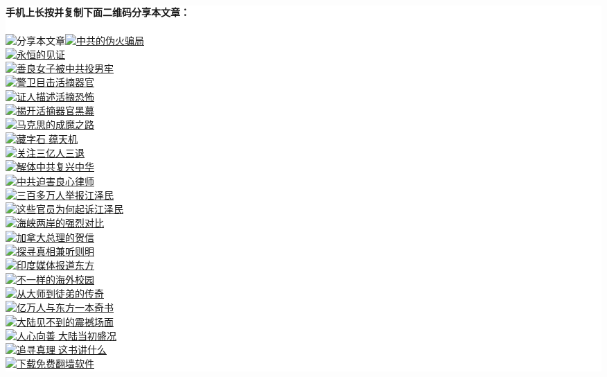 <strong>手机上长按并复制下面二维码分享本文章：</strong><br><br><img src="https://chart.apis.google.com/chart?cht=qr&chs=240x240&choe=UTF-8&chld=M|2&chl=https://github.com/19920513/djy/blob/master/gb/19/11/30/n11691320.md%231" title="分享本文章"></td><td VALIGN=TOP><a href="https://github.com/19920513/djy/blob/master/gb/16/1/21/n4622075.md?dfh#1" target="_blank"><img src="https://raw.githubusercontent.com/19920513/djy/master/gb/300/wei-f1.jpg" title="中共的伪火骗局"  alt="中共的伪火骗局"></a><br><a href="https://github.com/19920513/www/blob/master/README.md?dfh#9" target="_blank"><img src="https://raw.githubusercontent.com/19920513/djy/master/gb/300/yong-h.jpg" title="永恒的见证"  alt="永恒的见证"></a><br><a href="https://github.com/19920513/djy/blob/master/gb/13/9/29/n3974789.md?dfh#1" target="_blank"><img src="https://raw.githubusercontent.com/19920513/djy/master/gb/300/shang-lnz.jpg" title="善良女子被中共投男牢"  alt="善良女子被中共投男牢"></a><br><a href="https://github.com/19920513/djy/blob/master/gb/16/3/16/n4663449.md?dfh#1" target="_blank"><img src="https://raw.githubusercontent.com/19920513/djy/master/gb/300/huo-z3.jpg" title="警卫目击活摘器官"  alt="警卫目击活摘器官"></a><br><a href="https://github.com/19920513/djy/blob/master/gb/16/8/7/n8177641.md?dfh#1" target="_blank"><img src="https://raw.githubusercontent.com/19920513/djy/master/gb/300/huo-z4.jpg" title="证人描述活摘恐怖"  alt="证人描述活摘恐怖"></a><br><a href="https://github.com/19920513/djy/blob/master/gb/10/4/19/n2881569.md?dfh#1" target="_blank"><img src="https://raw.githubusercontent.com/19920513/djy/master/gb/300/huo-z1.jpg" title="揭开活摘器官黑幕"  alt="揭开活摘器官黑幕"></a><br><a href="https://github.com/19920513/djy/blob/master/gb/10/11/7/n3077476.md?dfh#1" target="_blank"><img src="https://raw.githubusercontent.com/19920513/djy/master/gb/300/ma-ks.jpg" title="马克思的成魔之路"  alt="马克思的成魔之路"></a><br><a href="https://github.com/19920513/djy/blob/master/gb/14/6/9/n4173977.md?dfh#1" target="_blank"><img src="https://raw.githubusercontent.com/19920513/djy/master/gb/300/chang-zs.jpg" title="藏字石 蕴天机"  alt="藏字石 蕴天机"></a><br><a href="https://github.com/19920513/djy/blob/master/gb/18/5/10/n10381511.md?dfh#1" target="_blank"><img src="https://raw.githubusercontent.com/19920513/djy/master/gb/300/st1.jpg" title="关注三亿人三退"  alt="关注三亿人三退"></a><br><a href="https://github.com/19920513/djy/blob/master/gb/18/3/21/n10237682.md?dfh#1" target="_blank"><img src="https://raw.githubusercontent.com/19920513/djy/master/gb/300/jie-t.jpg" title="解体中共复兴中华"  alt="解体中共复兴中华"></a><br><a href="https://github.com/19920513/djy/blob/master/gb/9/2/9/n2422991.md?dfh#1" target="_blank"><img src="https://raw.githubusercontent.com/19920513/djy/master/gb/300/gao-zs.jpg" title="中共迫害良心律师"  alt="中共迫害良心律师"></a><br><a href="https://github.com/19920513/djy/blob/master/gb/18/12/9/n10900044.md?dfh#1" target="_blank"><img src="https://raw.githubusercontent.com/19920513/djy/master/gb/300/sj1.jpg" title="三百多万人举报江泽民"  alt="三百多万人举报江泽民"></a><br><a href="https://github.com/19920513/djy/blob/master/gb/18/8/28/n10672014.md?dfh#1" target="_blank"><img src="https://raw.githubusercontent.com/19920513/djy/master/gb/300/sj2.jpg" title="这些官员为何起诉江泽民"  alt="这些官员为何起诉江泽民"></a><br><a href="https://github.com/19920513/djy/blob/master/gb/8/12/18/n2367165.md?dfh#1" target="_blank"><img src="https://raw.githubusercontent.com/19920513/djy/master/gb/300/liangan.jpg" title="海峡两岸的强烈对比"  alt="海峡两岸的强烈对比"></a><br><a href="https://github.com/19920513/djy/blob/master/gb/15/12/10/n4593139.md?dfh#1" target="_blank"><img src="https://raw.githubusercontent.com/19920513/djy/master/gb/300/jia-ndzl.jpg" title="加拿大总理的贺信"  alt="加拿大总理的贺信"></a><br><a href="https://github.com/19920513/djy/blob/master/gb/11/6/17/n3289382.md?dfh#1" target="_blank"><img src="https://raw.githubusercontent.com/19920513/djy/master/gb/300/xiao-wd.jpg" title="探寻真相兼听则明"  alt="探寻真相兼听则明"></a><br><a href="https://github.com/19920513/djy/blob/master/gb/18/10/27/n10812623.md?dfh#1" target="_blank"><img src="https://raw.githubusercontent.com/19920513/djy/master/gb/300/yindu.jpg" title="印度媒体报道东方"  alt="印度媒体报道东方"></a><br><a href="https://github.com/19920513/djy/blob/master/gb/18/6/9/n10469652.md?dfh#1" target="_blank"><img src="https://raw.githubusercontent.com/19920513/djy/master/gb/300/xie-j.jpg" title="不一样的海外校园"  alt="不一样的海外校园"></a><br><a href="https://github.com/19920513/djy/blob/master/gb/7/4/5/n1669415.md?dfh#1" target="_blank"><img src="https://raw.githubusercontent.com/19920513/djy/master/gb/300/li-up.jpg" title="从大师到徒弟的传奇"  alt="从大师到徒弟的传奇"></a><br><a href="https://github.com/19920513/djy/blob/master/gb/17/5/26/n9191512.md?dfh#1" target="_blank"><img src="https://raw.githubusercontent.com/19920513/djy/master/gb/300/zfl2.jpg" title="亿万人与东方一本奇书"  alt="亿万人与东方一本奇书"></a><br><a href="https://github.com/19920513/djy/blob/master/gb/13/11/27/n4020290.md?dfh#1" target="_blank"><img src="https://raw.githubusercontent.com/19920513/djy/master/gb/300/zhen-h.jpg" title="大陆见不到的震撼场面"  alt="大陆见不到的震撼场面"></a><br><a href="https://github.com/19920513/djy/blob/master/gb/15/7/17/n4482910.md?dfh#1" target="_blank"><img src="https://raw.githubusercontent.com/19920513/djy/master/gb/300/dalu-sk.jpg" title="人心向善 大陆当初盛况"  alt="人心向善 大陆当初盛况"></a><br><a href="https://github.com/19920513/djy/blob/master/gb/19/1/5/n10955468.md?dfh#1" target="_blank"><img src="https://raw.githubusercontent.com/19920513/djy/master/gb/300/zfl1.jpg" title="追寻真理 这书讲什么"  alt="追寻真理 这书讲什么"></a><br><a href="https://github.com/19920513/www/blob/master/README.md?dfh#1" target="_blank"><img src="https://raw.githubusercontent.com/19920513/djy/master/gb/300/fq1.jpg" title="下载免费翻墙软件"  alt="下载免费翻墙软件"></a><br></td></tr></table>
